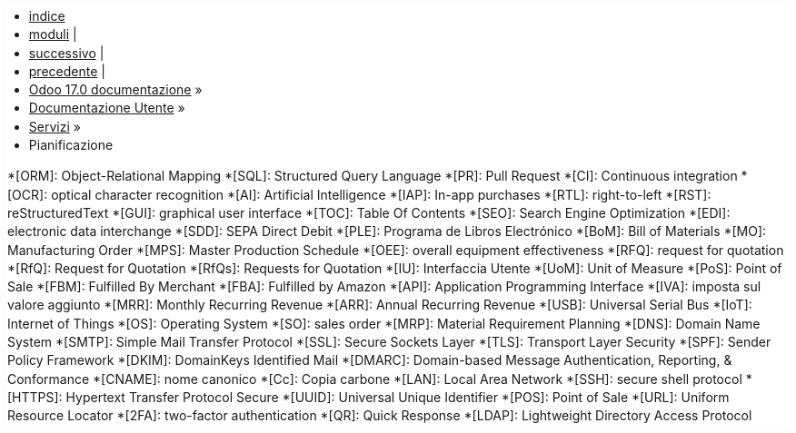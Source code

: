   * [indice](../../genindex.html "Indice generale")
  * [moduli](../../py-modindex.html "Indice del modulo Python") |
  * [successivo](field_service.html "Assistenza sul campo") |
  * [precedente](timesheets/overview/time_off.html "Create Timesheets upon Time Off Validation") |
  * [Odoo 17.0 documentazione](../../index-2.html) »
  * [Documentazione Utente](../../applications.html) »
  * [Servizi](../services.html) »
  * Pianificazione


  *[ORM]: Object-Relational Mapping
  *[SQL]: Structured Query Language
  *[PR]: Pull Request
  *[CI]: Continuous integration
  *[OCR]: optical character recognition
  *[AI]: Artificial Intelligence
  *[IAP]: In-app purchases
  *[RTL]: right-to-left
  *[RST]: reStructuredText
  *[GUI]: graphical user interface
  *[TOC]: Table Of Contents
  *[SEO]: Search Engine Optimization
  *[EDI]: electronic data interchange
  *[SDD]: SEPA Direct Debit
  *[PLE]: Programa de Libros Electrónico
  *[BoM]: Bill of Materials
  *[MO]: Manufacturing Order
  *[MPS]: Master Production Schedule
  *[OEE]: overall equipment effectiveness
  *[RFQ]: request for quotation
  *[RfQ]: Request for Quotation
  *[RfQs]: Requests for Quotation
  *[IU]: Interfaccia Utente
  *[UoM]: Unit of Measure
  *[PoS]: Point of Sale
  *[FBM]: Fulfilled By Merchant
  *[FBA]: Fulfilled by Amazon
  *[API]: Application Programming Interface
  *[IVA]: imposta sul valore aggiunto
  *[MRR]: Monthly Recurring Revenue
  *[ARR]: Annual Recurring Revenue
  *[USB]: Universal Serial Bus
  *[IoT]: Internet of Things
  *[OS]: Operating System
  *[SO]: sales order
  *[MRP]: Material Requirement Planning
  *[DNS]: Domain Name System
  *[SMTP]: Simple Mail Transfer Protocol
  *[SSL]: Secure Sockets Layer
  *[TLS]: Transport Layer Security
  *[SPF]: Sender Policy Framework
  *[DKIM]: DomainKeys Identified Mail
  *[DMARC]: Domain-based Message Authentication, Reporting, & Conformance
  *[CNAME]: nome canonico
  *[Cc]: Copia carbone
  *[LAN]: Local Area Network
  *[SSH]: secure shell protocol
  *[HTTPS]: Hypertext Transfer Protocol Secure
  *[UUID]: Universal Unique Identifier
  *[POS]: Point of Sale
  *[URL]: Uniform Resource Locator
  *[2FA]: two-factor authentication
  *[QR]: Quick Response
  *[LDAP]: Lightweight Directory Access Protocol